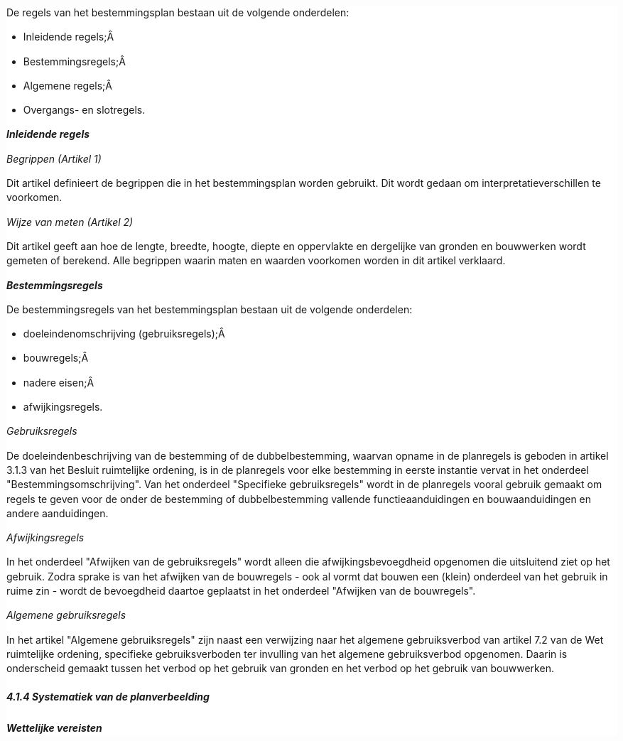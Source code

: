 De regels van het bestemmingsplan bestaan uit de volgende onderdelen:

* Inleidende regels;Â

* Bestemmingsregels;Â

* Algemene regels;Â

* Overgangs\- en slotregels.

***Inleidende regels***

*Begrippen (Artikel 1)*

Dit artikel definieert de begrippen die in het bestemmingsplan worden gebruikt. Dit wordt gedaan om interpretatieverschillen te voorkomen.

*Wijze van meten (Artikel 2)*

Dit artikel geeft aan hoe de lengte, breedte, hoogte, diepte en oppervlakte en dergelijke van gronden en bouwwerken wordt gemeten of berekend. Alle begrippen waarin maten en waarden voorkomen worden in dit artikel verklaard.

***Bestemmingsregels***

De bestemmingsregels van het bestemmingsplan bestaan uit de volgende onderdelen:

* doeleindenomschrijving (gebruiksregels);Â

* bouwregels;Â

* nadere eisen;Â

* afwijkingsregels.

*Gebruiksregels*

De doeleindenbeschrijving van de bestemming of de dubbelbestemming, waarvan opname in de planregels is geboden in artikel 3\.1\.3 van het Besluit ruimtelijke ordening, is in de planregels voor elke bestemming in eerste instantie vervat in het onderdeel "Bestemmingsomschrijving". Van het onderdeel "Specifieke gebruiksregels" wordt in de planregels vooral gebruik gemaakt om regels te geven voor de onder de bestemming of dubbelbestemming vallende functieaanduidingen en bouwaanduidingen en andere aanduidingen.

*Afwijkingsregels*

In het onderdeel "Afwijken van de gebruiksregels" wordt alleen die afwijkingsbevoegdheid opgenomen die uitsluitend ziet op het gebruik. Zodra sprake is van het afwijken van de bouwregels \- ook al vormt dat bouwen een (klein) onderdeel van het gebruik in ruime zin \- wordt de bevoegdheid daartoe geplaatst in het onderdeel "Afwijken van de bouwregels".

*Algemene gebruiksregels*

In het artikel "Algemene gebruiksregels" zijn naast een verwijzing naar het algemene gebruiksverbod van artikel 7\.2 van de Wet ruimtelijke ordening, specifieke gebruiksverboden ter invulling van het algemene gebruiksverbod opgenomen. Daarin is onderscheid gemaakt tussen het verbod op het gebruik van gronden en het verbod op het gebruik van bouwwerken.

##### 4\.1\.4 Systematiek van de planverbeelding

***Wettelijke vereisten***
